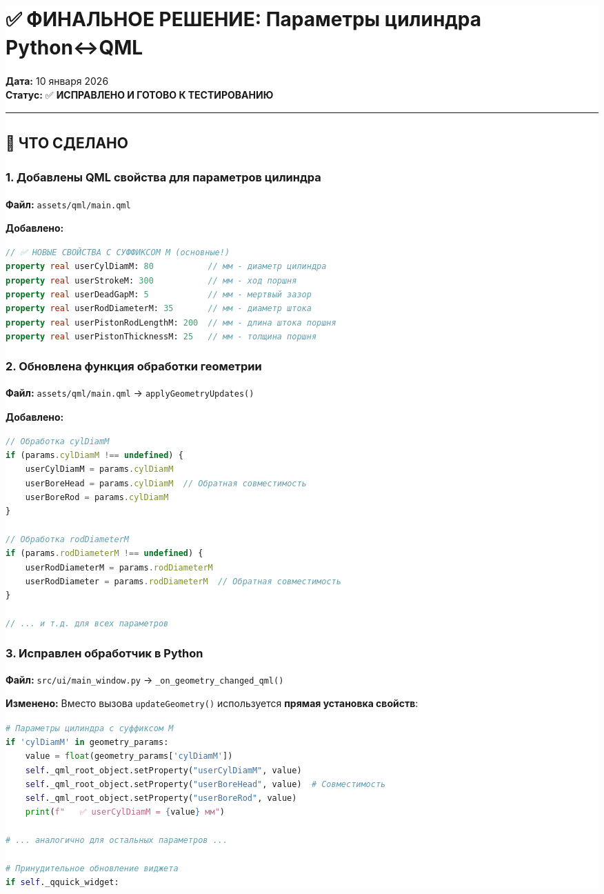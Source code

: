 # ✅ ФИНАЛЬНОЕ РЕШЕНИЕ: Параметры цилиндра Python↔QML

**Дата:** 10 января 2026  
**Статус:** ✅ **ИСПРАВЛЕНО И ГОТОВО К ТЕСТИРОВАНИЮ**

---

## 🎯 ЧТО СДЕЛАНО

### 1. Добавлены QML свойства для параметров цилиндра

**Файл:** `assets/qml/main.qml`

**Добавлено:**
```qml
// ✅ НОВЫЕ СВОЙСТВА С СУФФИКСОМ M (основные!)
property real userCylDiamM: 80           // мм - диаметр цилиндра
property real userStrokeM: 300           // мм - ход поршня
property real userDeadGapM: 5            // мм - мертвый зазор
property real userRodDiameterM: 35       // мм - диаметр штока
property real userPistonRodLengthM: 200  // мм - длина штока поршня
property real userPistonThicknessM: 25   // мм - толщина поршня
```

### 2. Обновлена функция обработки геометрии

**Файл:** `assets/qml/main.qml` → `applyGeometryUpdates()`

**Добавлено:**
```qml
// Обработка cylDiamM
if (params.cylDiamM !== undefined) {
    userCylDiamM = params.cylDiamM
    userBoreHead = params.cylDiamM  // Обратная совместимость
    userBoreRod = params.cylDiamM
}

// Обработка rodDiameterM
if (params.rodDiameterM !== undefined) {
    userRodDiameterM = params.rodDiameterM
    userRodDiameter = params.rodDiameterM  // Обратная совместимость
}

// ... и т.д. для всех параметров
```

### 3. Исправлен обработчик в Python

**Файл:** `src/ui/main_window.py` → `_on_geometry_changed_qml()`

**Изменено:** Вместо вызова `updateGeometry()` используется **прямая установка свойств**:

```python
# Параметры цилиндра с суффиксом M
if 'cylDiamM' in geometry_params:
    value = float(geometry_params['cylDiamM'])
    self._qml_root_object.setProperty("userCylDiamM", value)
    self._qml_root_object.setProperty("userBoreHead", value)  # Совместимость
    self._qml_root_object.setProperty("userBoreRod", value)
    print(f"   ✅ userCylDiamM = {value} мм")

# ... аналогично для остальных параметров ...

# Принудительное обновление виджета
if self._qquick_widget:
```
